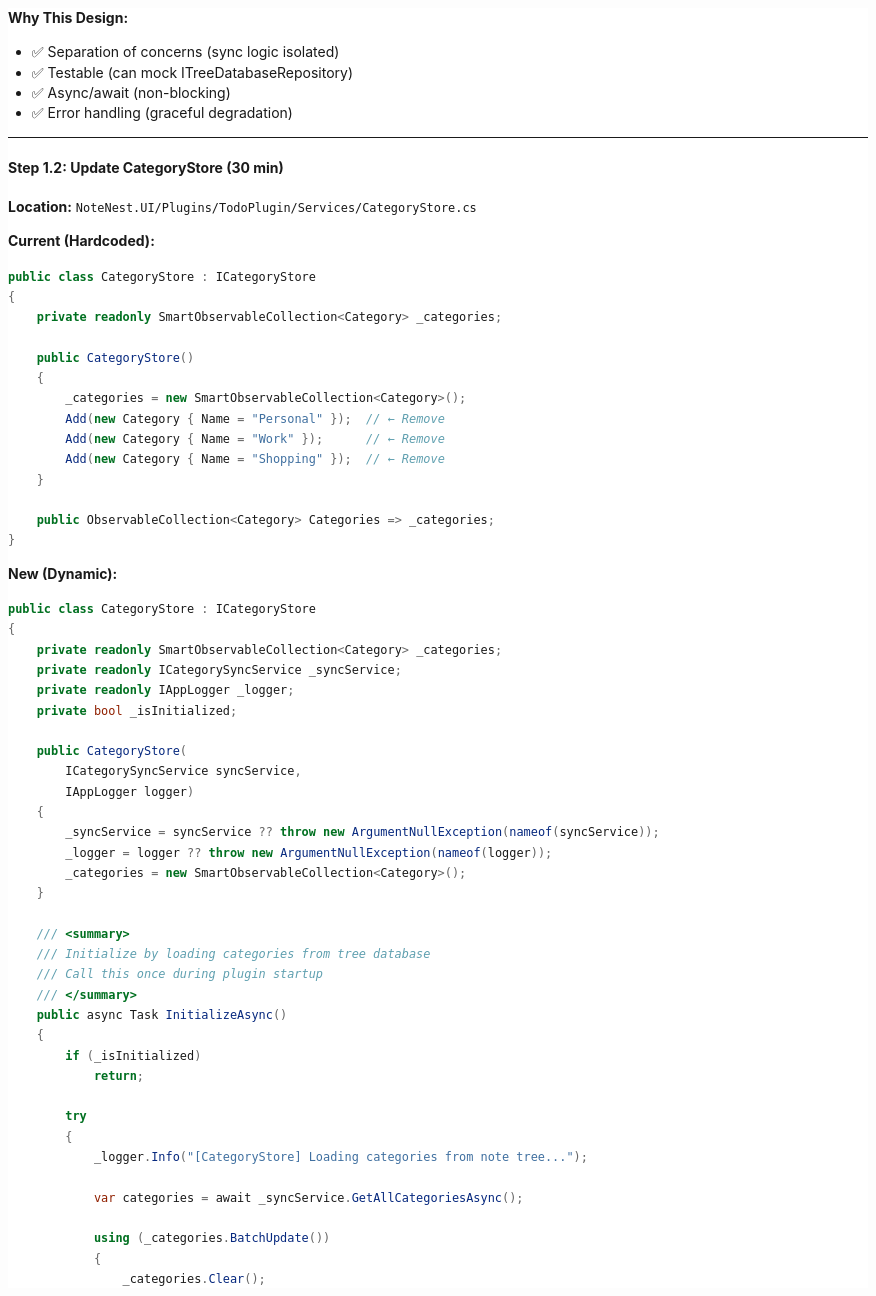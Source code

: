**Why This Design:**
- ✅ Separation of concerns (sync logic isolated)
- ✅ Testable (can mock ITreeDatabaseRepository)
- ✅ Async/await (non-blocking)
- ✅ Error handling (graceful degradation)

---

#### **Step 1.2: Update CategoryStore (30 min)**

**Location:** `NoteNest.UI/Plugins/TodoPlugin/Services/CategoryStore.cs`

**Current (Hardcoded):**
```csharp
public class CategoryStore : ICategoryStore
{
    private readonly SmartObservableCollection<Category> _categories;

    public CategoryStore()
    {
        _categories = new SmartObservableCollection<Category>();
        Add(new Category { Name = "Personal" });  // ← Remove
        Add(new Category { Name = "Work" });      // ← Remove
        Add(new Category { Name = "Shopping" });  // ← Remove
    }
    
    public ObservableCollection<Category> Categories => _categories;
}
```

**New (Dynamic):**
```csharp
public class CategoryStore : ICategoryStore
{
    private readonly SmartObservableCollection<Category> _categories;
    private readonly ICategorySyncService _syncService;
    private readonly IAppLogger _logger;
    private bool _isInitialized;

    public CategoryStore(
        ICategorySyncService syncService,
        IAppLogger logger)
    {
        _syncService = syncService ?? throw new ArgumentNullException(nameof(syncService));
        _logger = logger ?? throw new ArgumentNullException(nameof(logger));
        _categories = new SmartObservableCollection<Category>();
    }
    
    /// <summary>
    /// Initialize by loading categories from tree database
    /// Call this once during plugin startup
    /// </summary>
    public async Task InitializeAsync()
    {
        if (_isInitialized)
            return;
            
        try
        {
            _logger.Info("[CategoryStore] Loading categories from note tree...");
            
            var categories = await _syncService.GetAllCategoriesAsync();
            
            using (_categories.BatchUpdate())
            {
                _categories.Clear();
```
